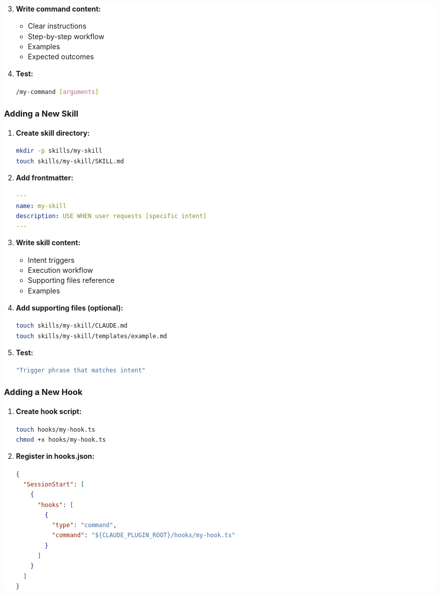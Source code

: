 3. **Write command content:**
   - Clear instructions
   - Step-by-step workflow
   - Examples
   - Expected outcomes

4. **Test:**
   ```bash
   /my-command [arguments]
   ```

### Adding a New Skill

1. **Create skill directory:**
   ```bash
   mkdir -p skills/my-skill
   touch skills/my-skill/SKILL.md
   ```

2. **Add frontmatter:**
   ```yaml
   ---
   name: my-skill
   description: USE WHEN user requests [specific intent]
   ---
   ```

3. **Write skill content:**
   - Intent triggers
   - Execution workflow
   - Supporting files reference
   - Examples

4. **Add supporting files (optional):**
   ```bash
   touch skills/my-skill/CLAUDE.md
   touch skills/my-skill/templates/example.md
   ```

5. **Test:**
   ```bash
   "Trigger phrase that matches intent"
   ```

### Adding a New Hook

1. **Create hook script:**
   ```bash
   touch hooks/my-hook.ts
   chmod +x hooks/my-hook.ts
   ```

2. **Register in hooks.json:**
   ```json
   {
     "SessionStart": [
       {
         "hooks": [
           {
             "type": "command",
             "command": "${CLAUDE_PLUGIN_ROOT}/hooks/my-hook.ts"
           }
         ]
       }
     ]
   }
   ```
